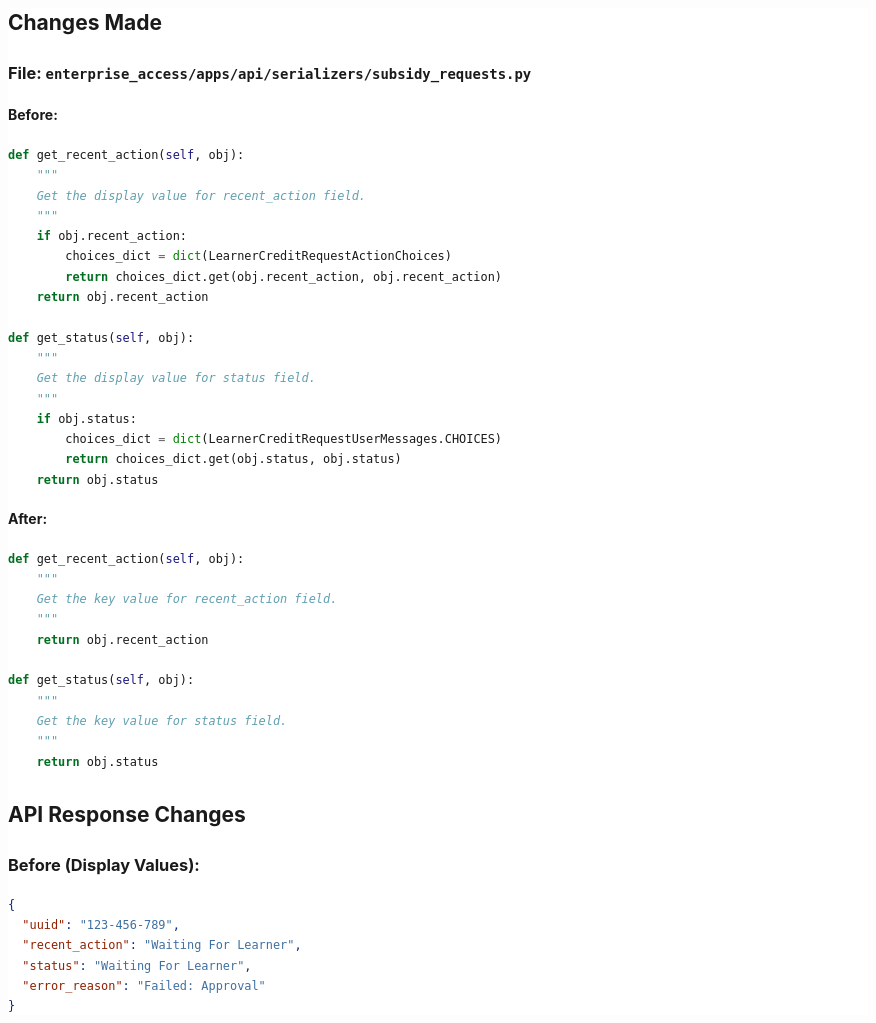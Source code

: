 ## Changes Made

### File: `enterprise_access/apps/api/serializers/subsidy_requests.py`

#### Before:
```python
def get_recent_action(self, obj):
    """
    Get the display value for recent_action field.
    """
    if obj.recent_action:
        choices_dict = dict(LearnerCreditRequestActionChoices)
        return choices_dict.get(obj.recent_action, obj.recent_action)
    return obj.recent_action

def get_status(self, obj):
    """
    Get the display value for status field.
    """
    if obj.status:
        choices_dict = dict(LearnerCreditRequestUserMessages.CHOICES)
        return choices_dict.get(obj.status, obj.status)
    return obj.status
```

#### After:
```python
def get_recent_action(self, obj):
    """
    Get the key value for recent_action field.
    """
    return obj.recent_action

def get_status(self, obj):
    """
    Get the key value for status field.
    """
    return obj.status
```

## API Response Changes

### Before (Display Values):
```json
{
  "uuid": "123-456-789",
  "recent_action": "Waiting For Learner",
  "status": "Waiting For Learner",
  "error_reason": "Failed: Approval"
}
```
